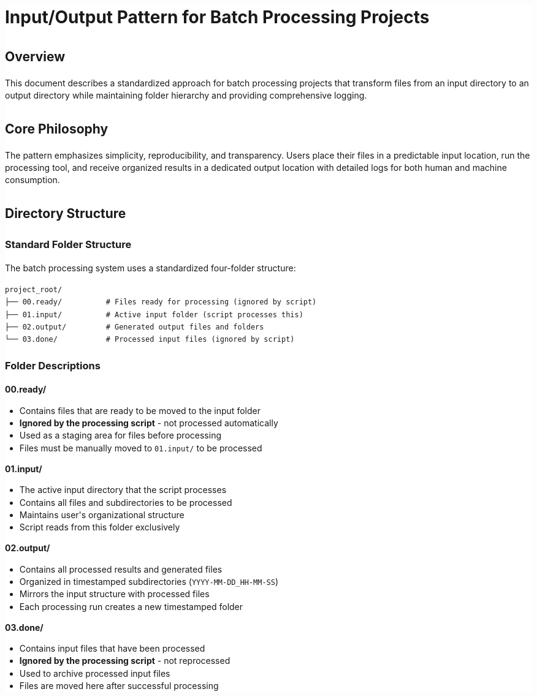 # Input/Output Pattern for Batch Processing Projects

## Overview
This document describes a standardized approach for batch processing projects that transform files from an input directory to an output directory while maintaining folder hierarchy and providing comprehensive logging.

## Core Philosophy
The pattern emphasizes simplicity, reproducibility, and transparency. Users place their files in a predictable input location, run the processing tool, and receive organized results in a dedicated output location with detailed logs for both human and machine consumption.

## Directory Structure

### Standard Folder Structure
The batch processing system uses a standardized four-folder structure:

```
project_root/
├── 00.ready/          # Files ready for processing (ignored by script)
├── 01.input/          # Active input folder (script processes this)
├── 02.output/         # Generated output files and folders
└── 03.done/           # Processed input files (ignored by script)
```

### Folder Descriptions

**00.ready/**
- Contains files that are ready to be moved to the input folder
- **Ignored by the processing script** - not processed automatically
- Used as a staging area for files before processing
- Files must be manually moved to `01.input/` to be processed

**01.input/**
- The active input directory that the script processes
- Contains all files and subdirectories to be processed
- Maintains user's organizational structure
- Script reads from this folder exclusively

**02.output/**
- Contains all processed results and generated files
- Organized in timestamped subdirectories (`YYYY-MM-DD_HH-MM-SS`)
- Mirrors the input structure with processed files
- Each processing run creates a new timestamped folder

**03.done/**
- Contains input files that have been processed
- **Ignored by the processing script** - not reprocessed
- Used to archive processed input files
- Files are moved here after successful processing
